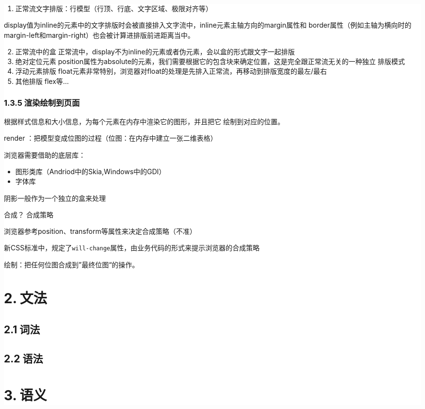 


1. 正常流文字排版：行模型（行顶、行底、文字区域、极限对齐等）

display值为inline的元素中的文字排版时会被直接排入文字流中，inline元素主轴方向的margin属性和 border属性（例如主轴为横向时的margin-left和margin-right）也会被计算进排版前进距离当中。

2. 正常流中的盒
   正常流中，display不为inline的元素或者伪元素，会以盒的形式跟文字一起排版
3. 绝对定位元素
   position属性为absolute的元素，我们需要根据它的包含块来确定位置，这是完全跟正常流无关的一种独立 排版模式
4. 浮动元素排版
   float元素非常特别，浏览器对float的处理是先排入正常流，再移动到排版宽度的最左/最右
5. 其他排版
   flex等…





### 1.3.5 渲染绘制到页面

根据样式信息和大小信息，为每个元素在内存中渲染它的图形，并且把它 绘制到对应的位置。



render  ：把模型变成位图的过程（位图：在内存中建立一张二维表格）



浏览器需要借助的底层库：

+ 图形类库（Andriod中的Skia,Windows中的GDI）
+ 字体库

阴影一般作为一个独立的盒来处理



合成？ 合成策略

浏览器参考position、transform等属性来决定合成策略（不准）

新CSS标准中，规定了`will-change`属性，由业务代码的形式来提示浏览器的合成策略



绘制：把任何位图合成到”最终位图“的操作。



# 2. 文法



## 2.1 词法



## 2.2 语法







# 3. 语义











